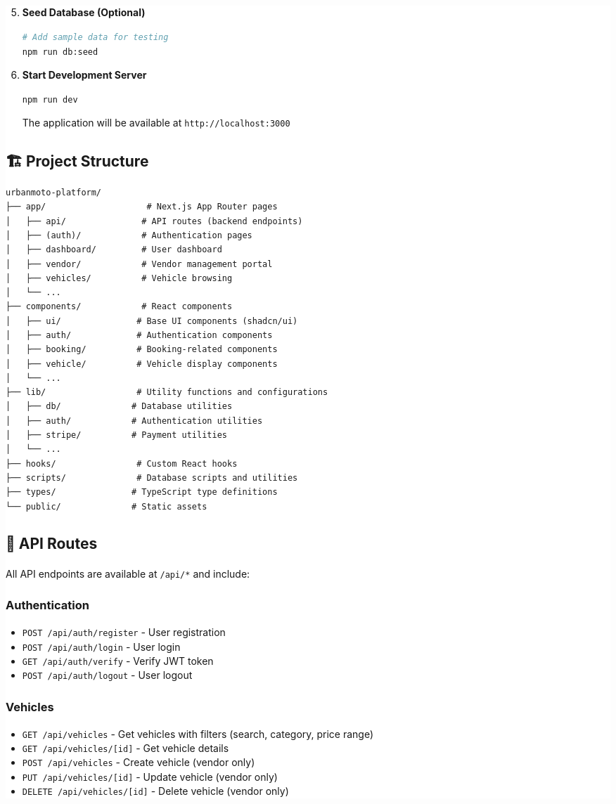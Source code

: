5. **Seed Database (Optional)**
   ```bash
   # Add sample data for testing
   npm run db:seed
   ```

6. **Start Development Server**
   ```bash
   npm run dev
   ```
   
   The application will be available at `http://localhost:3000`

## 🏗️ Project Structure

```
urbanmoto-platform/
├── app/                    # Next.js App Router pages
│   ├── api/               # API routes (backend endpoints)
│   ├── (auth)/            # Authentication pages
│   ├── dashboard/         # User dashboard
│   ├── vendor/            # Vendor management portal
│   ├── vehicles/          # Vehicle browsing
│   └── ...
├── components/            # React components
│   ├── ui/               # Base UI components (shadcn/ui)
│   ├── auth/             # Authentication components
│   ├── booking/          # Booking-related components
│   ├── vehicle/          # Vehicle display components
│   └── ...
├── lib/                  # Utility functions and configurations
│   ├── db/              # Database utilities
│   ├── auth/            # Authentication utilities
│   ├── stripe/          # Payment utilities
│   └── ...
├── hooks/                # Custom React hooks
├── scripts/              # Database scripts and utilities
├── types/               # TypeScript type definitions
└── public/              # Static assets
```

## 📡 API Routes

All API endpoints are available at `/api/*` and include:

### Authentication
- `POST /api/auth/register` - User registration
- `POST /api/auth/login` - User login
- `GET /api/auth/verify` - Verify JWT token
- `POST /api/auth/logout` - User logout

### Vehicles
- `GET /api/vehicles` - Get vehicles with filters (search, category, price range)
- `GET /api/vehicles/[id]` - Get vehicle details
- `POST /api/vehicles` - Create vehicle (vendor only)
- `PUT /api/vehicles/[id]` - Update vehicle (vendor only)
- `DELETE /api/vehicles/[id]` - Delete vehicle (vendor only)
